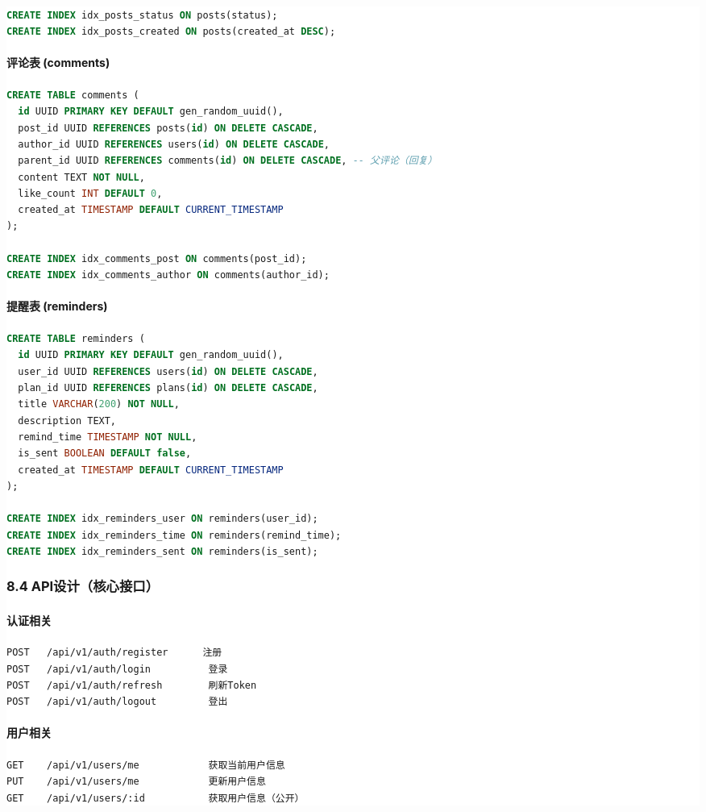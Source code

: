 ```sql
CREATE INDEX idx_posts_status ON posts(status);
CREATE INDEX idx_posts_created ON posts(created_at DESC);
```

#### 评论表 (comments)
```sql
CREATE TABLE comments (
  id UUID PRIMARY KEY DEFAULT gen_random_uuid(),
  post_id UUID REFERENCES posts(id) ON DELETE CASCADE,
  author_id UUID REFERENCES users(id) ON DELETE CASCADE,
  parent_id UUID REFERENCES comments(id) ON DELETE CASCADE, -- 父评论（回复）
  content TEXT NOT NULL,
  like_count INT DEFAULT 0,
  created_at TIMESTAMP DEFAULT CURRENT_TIMESTAMP
);

CREATE INDEX idx_comments_post ON comments(post_id);
CREATE INDEX idx_comments_author ON comments(author_id);
```

#### 提醒表 (reminders)
```sql
CREATE TABLE reminders (
  id UUID PRIMARY KEY DEFAULT gen_random_uuid(),
  user_id UUID REFERENCES users(id) ON DELETE CASCADE,
  plan_id UUID REFERENCES plans(id) ON DELETE CASCADE,
  title VARCHAR(200) NOT NULL,
  description TEXT,
  remind_time TIMESTAMP NOT NULL,
  is_sent BOOLEAN DEFAULT false,
  created_at TIMESTAMP DEFAULT CURRENT_TIMESTAMP
);

CREATE INDEX idx_reminders_user ON reminders(user_id);
CREATE INDEX idx_reminders_time ON reminders(remind_time);
CREATE INDEX idx_reminders_sent ON reminders(is_sent);
```

### 8.4 API设计（核心接口）

#### 认证相关
```
POST   /api/v1/auth/register      注册
POST   /api/v1/auth/login          登录
POST   /api/v1/auth/refresh        刷新Token
POST   /api/v1/auth/logout         登出
```

#### 用户相关
```
GET    /api/v1/users/me            获取当前用户信息
PUT    /api/v1/users/me            更新用户信息
GET    /api/v1/users/:id           获取用户信息（公开）
```

